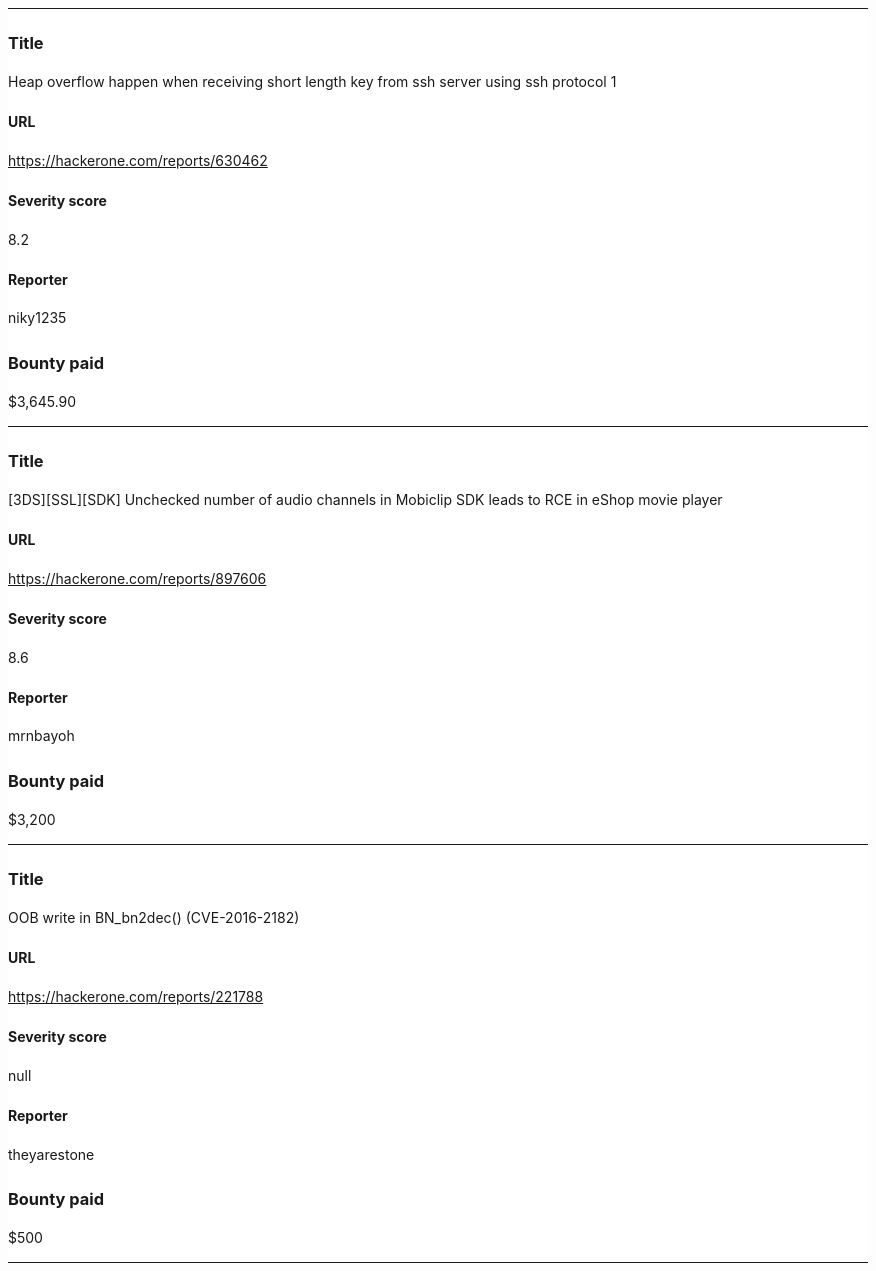 
---


### Title
Heap overflow happen when receiving short length key from ssh server using ssh protocol 1
#### URL 
https://hackerone.com/reports/630462
#### Severity score
8.2
#### Reporter 
niky1235
### Bounty paid
$3,645.90


---


### Title
[3DS][SSL][SDK] Unchecked number of audio channels in Mobiclip SDK leads to RCE in eShop movie player
#### URL 
https://hackerone.com/reports/897606
#### Severity score
8.6
#### Reporter 
mrnbayoh
### Bounty paid
$3,200


---


### Title
OOB write in BN_bn2dec() (CVE-2016-2182)
#### URL 
https://hackerone.com/reports/221788
#### Severity score
null
#### Reporter 
theyarestone
### Bounty paid
$500


---
